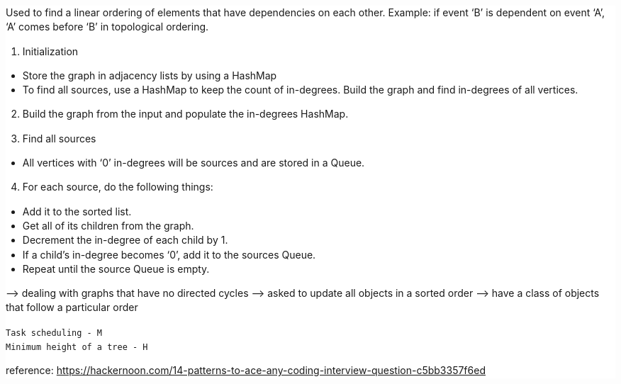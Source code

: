 Used to find a linear ordering of elements that have dependencies on each other.
Example: if event ‘B’ is dependent on event ‘A’, ‘A’ comes before ‘B’ in topological ordering.

1. Initialization
 - Store the graph in adjacency lists by using a HashMap
 - To find all sources, use a HashMap to keep the count of in-degrees. Build the graph and find in-degrees of all vertices.

 2. Build the graph from the input and populate the in-degrees HashMap.

 3. Find all sources
 - All vertices with ‘0’ in-degrees will be sources and are stored in a Queue.

4. For each source, do the following things:
 - Add it to the sorted list.
 - Get all of its children from the graph.
 - Decrement the in-degree of each child by 1.
 - If a child’s in-degree becomes ‘0’, add it to the sources Queue.
 - Repeat until the source Queue is empty.

--> dealing with graphs that have no directed cycles
--> asked to update all objects in a sorted order
--> have a class of objects that follow a particular order

```
Task scheduling - M
Minimum height of a tree - H
```

reference: https://hackernoon.com/14-patterns-to-ace-any-coding-interview-question-c5bb3357f6ed
